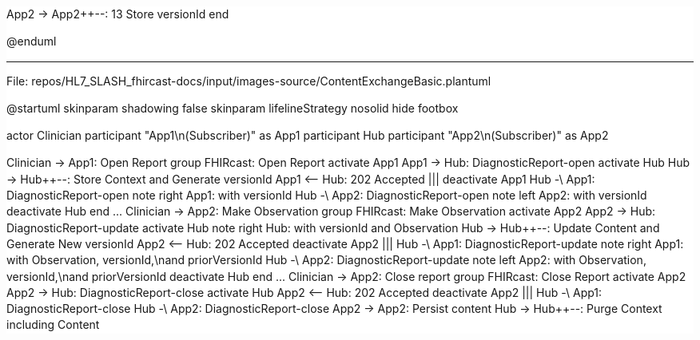 App2 -> App2++--: 13 Store versionId
end

@enduml

---

File: repos/HL7_SLASH_fhircast-docs/input/images-source/ContentExchangeBasic.plantuml

@startuml
skinparam shadowing false
skinparam lifelineStrategy nosolid
hide footbox

actor Clinician
participant "App1\n(Subscriber)" as App1
participant Hub
participant "App2\n(Subscriber)" as App2

Clinician -> App1: Open Report
group FHIRcast: Open Report
activate App1
App1 -> Hub: DiagnosticReport-open
activate Hub
Hub -> Hub++--: Store Context and Generate versionId
App1 <-- Hub: 202 Accepted
|||
deactivate App1
Hub -\ App1: DiagnosticReport-open
note right App1: with versionId
Hub -\ App2: DiagnosticReport-open
note left App2: with versionId
deactivate Hub
end
...
Clinician -> App2: Make Observation
group FHIRcast: Make Observation
activate App2
App2 -> Hub: DiagnosticReport-update
activate Hub
note right Hub: with versionId and Observation
Hub -> Hub++--: Update Content and Generate New versionId
App2 <-- Hub: 202 Accepted
deactivate App2
|||
Hub -\ App1: DiagnosticReport-update
note right App1: with Observation, versionId,\nand priorVersionId
Hub -\ App2: DiagnosticReport-update
note left App2: with Observation, versionId,\nand priorVersionId
deactivate Hub
end
...
Clinician -> App2: Close report
group FHIRcast: Close Report
activate App2
App2 -> Hub: DiagnosticReport-close
activate Hub
App2 <-- Hub: 202 Accepted
deactivate App2
|||
Hub -\ App1: DiagnosticReport-close
Hub -\ App2: DiagnosticReport-close
App2 -> App2: Persist content
Hub -> Hub++--: Purge Context including Content